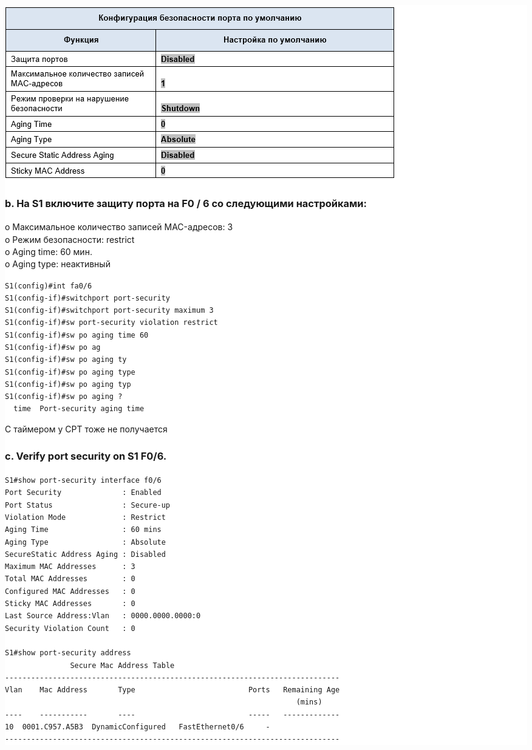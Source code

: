 ![](Lab9-Table.png)

### b.	На S1 включите защиту порта на F0 / 6 со следующими настройками:
o	Максимальное количество записей MAC-адресов: 3      
o	Режим безопасности: restrict        
o	Aging time: 60 мин.     
o	Aging type: неактивный      

```
S1(config)#int fa0/6
S1(config-if)#switchport port-security
S1(config-if)#switchport port-security maximum 3
S1(config-if)#sw port-security violation restrict 
S1(config-if)#sw po aging time 60
S1(config-if)#sw po ag
S1(config-if)#sw po aging ty
S1(config-if)#sw po aging type
S1(config-if)#sw po aging typ
S1(config-if)#sw po aging ?
  time  Port-security aging time
```
С таймером у CPT тоже не получается

### c.	Verify port security on S1 F0/6.

```
S1#show port-security interface f0/6
Port Security              : Enabled
Port Status                : Secure-up
Violation Mode             : Restrict
Aging Time                 : 60 mins
Aging Type                 : Absolute
SecureStatic Address Aging : Disabled
Maximum MAC Addresses      : 3
Total MAC Addresses        : 0
Configured MAC Addresses   : 0
Sticky MAC Addresses       : 0
Last Source Address:Vlan   : 0000.0000.0000:0
Security Violation Count   : 0

S1#show port-security address
               Secure Mac Address Table
-----------------------------------------------------------------------------
Vlan    Mac Address       Type                          Ports   Remaining Age
                                                                   (mins)
----    -----------       ----                          -----   -------------
10	0001.C957.A5B3	DynamicConfigured	FastEthernet0/6		-
-----------------------------------------------------------------------------
```